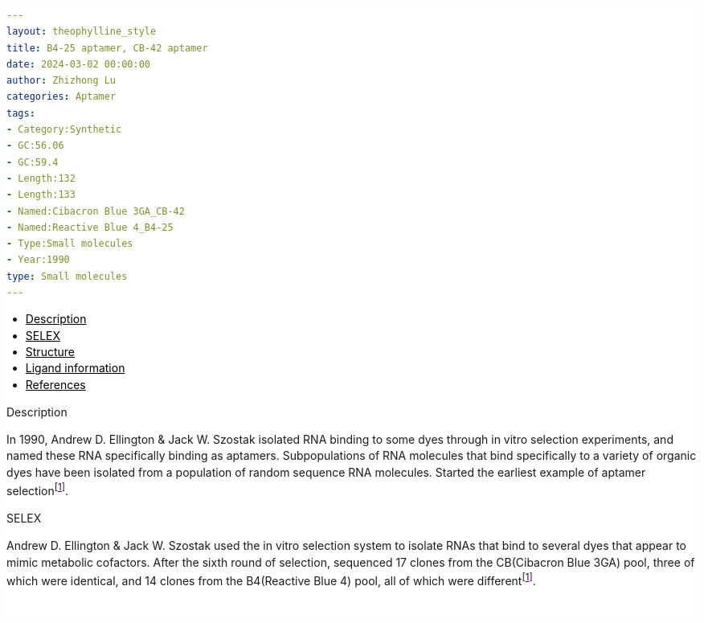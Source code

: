 ```yaml
---
layout: theophylline_style
title: B4-25 aptamer, CB-42 aptamer
date: 2024-03-02 00:00:00
author: Zhizhong Lu
categories: Aptamer
tags:
- Category:Synthetic
- GC:56.06
- GC:59.4
- Length:132
- Length:133
- Named:Cibacron Blue 3GA_CB-42
- Named:Reactive Blue 4_B4-25
- Type:Small molecules
- Year:1990
type: Small molecules
---
```



<html>




<div class="side-nav">
<ul>
    <div class="side-nav-item"><li><a href="#description" style="color: #000000;">Description</a></li></div>
    <div class="side-nav-item"><li><a href="#SELEX" style="color: #000000;">SELEX</a></li></div>
    <div class="side-nav-item"><li><a href="#Structure" style="color: #000000;">Structure</a></li></div>
    <div class="side-nav-item"><li><a href="#ligand-recognition" style="color: #000000;">Ligand information</a></li></div>
    <div class="side-nav-item"><li><a href="#references" style="color: #000000;">References</a></li></div>
    </ul>
</div>



<p class="header_box" id="description">Description</p>
<p>In 1990, Andrew D. Ellington & Jack W. Szostak isolated RNA binding to some dyes through in vitro selection experiments, and named these RNA specifically binding as aptamers. Subpopulations of RNA molecules that bind specifically to a variety of organic dyes have been isolated from a population of random sequence RNA molecules. Started the earliest example of aptamer selection<sup>[<a href="#ref1" style="color:#520049">1</a>]</sup>.<br></p>


<p class="header_box" id="SELEX">SELEX</p>
<p>Andrew D. Ellington & Jack W. Szostak used the in vitro selection system to isolate RNAs that bind to several dyes that appear to mimic metabolic cofactors. After the sixth round of selection, sequenced 17 clones from the CB(Cibacron Blue 3GA) pool, three of which were identical, and 14 clones from the B4(Reactive Blue 4) pool, all of which were different<sup>[<a href="#ref1" style="color:#520049">1</a>]</sup>.<p>
<br>
